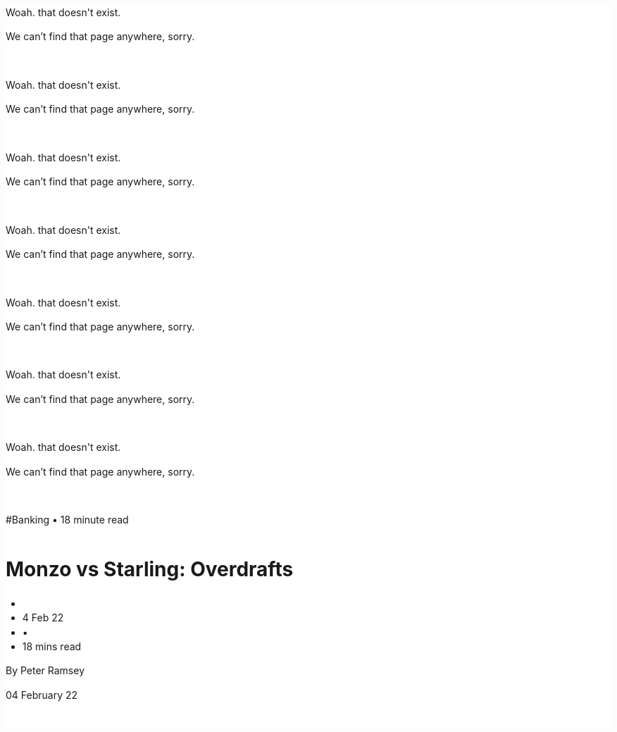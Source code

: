 Woah. that doesn't exist.

We can’t find that page anywhere, sorry.

![Whoops!](data:image/png;base64,iVBORw0KGgoAAAANSUhEUgAAAAEAAAABCAQAAAC1HAwCAAAAC0lEQVR42mNkYAAAAAYAAjCB0C8AAAAASUVORK5CYII=)

Woah. that doesn't exist.

We can’t find that page anywhere, sorry.

![Whoops!](data:image/png;base64,iVBORw0KGgoAAAANSUhEUgAAAAEAAAABCAQAAAC1HAwCAAAAC0lEQVR42mNkYAAAAAYAAjCB0C8AAAAASUVORK5CYII=)

Woah. that doesn't exist.

We can’t find that page anywhere, sorry.

![Whoops!](data:image/png;base64,iVBORw0KGgoAAAANSUhEUgAAAAEAAAABCAQAAAC1HAwCAAAAC0lEQVR42mNkYAAAAAYAAjCB0C8AAAAASUVORK5CYII=)

Woah. that doesn't exist.

We can’t find that page anywhere, sorry.

![Whoops!](data:image/png;base64,iVBORw0KGgoAAAANSUhEUgAAAAEAAAABCAQAAAC1HAwCAAAAC0lEQVR42mNkYAAAAAYAAjCB0C8AAAAASUVORK5CYII=)

Woah. that doesn't exist.

We can’t find that page anywhere, sorry.

![Whoops!](data:image/png;base64,iVBORw0KGgoAAAANSUhEUgAAAAEAAAABCAQAAAC1HAwCAAAAC0lEQVR42mNkYAAAAAYAAjCB0C8AAAAASUVORK5CYII=)

Woah. that doesn't exist.

We can’t find that page anywhere, sorry.

![Whoops!](data:image/png;base64,iVBORw0KGgoAAAANSUhEUgAAAAEAAAABCAQAAAC1HAwCAAAAC0lEQVR42mNkYAAAAAYAAjCB0C8AAAAASUVORK5CYII=)

Woah. that doesn't exist.

We can’t find that page anywhere, sorry.

![Whoops!](data:image/png;base64,iVBORw0KGgoAAAANSUhEUgAAAAEAAAABCAQAAAC1HAwCAAAAC0lEQVR42mNkYAAAAAYAAjCB0C8AAAAASUVORK5CYII=)

#Banking • 18 minute read

Monzo vs Starling: Overdrafts
=============================

*   ![Company Logo](data:image/png;base64,iVBORw0KGgoAAAANSUhEUgAAAAEAAAABCAQAAAC1HAwCAAAAC0lEQVR42mNkYAAAAAYAAjCB0C8AAAAASUVORK5CYII=)
*   4 Feb 22
*   •
*   18 mins read

By Peter Ramsey

04 February 22

![Company Logo](data:image/png;base64,iVBORw0KGgoAAAANSUhEUgAAAAEAAAABCAQAAAC1HAwCAAAAC0lEQVR42mNkYAAAAAYAAjCB0C8AAAAASUVORK5CYII=)
